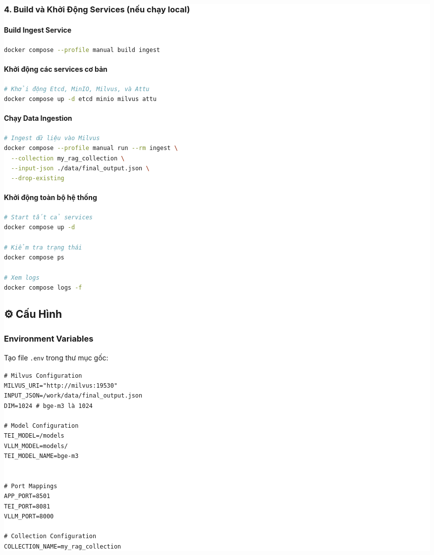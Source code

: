 ### 4. Build và Khởi Động Services (nếu chạy local)

#### Build Ingest Service
```bash
docker compose --profile manual build ingest
```

#### Khởi động các services cơ bản
```bash
# Khởi động Etcd, MinIO, Milvus, và Attu
docker compose up -d etcd minio milvus attu
```

#### Chạy Data Ingestion
```bash
# Ingest dữ liệu vào Milvus
docker compose --profile manual run --rm ingest \
  --collection my_rag_collection \
  --input-json ./data/final_output.json \
  --drop-existing
```

#### Khởi động toàn bộ hệ thống
```bash
# Start tất cả services
docker compose up -d

# Kiểm tra trạng thái
docker compose ps

# Xem logs
docker compose logs -f
```

## ⚙️ Cấu Hình

### Environment Variables

Tạo file `.env` trong thư mục gốc:

```env
# Milvus Configuration
MILVUS_URI="http://milvus:19530"
INPUT_JSON=/work/data/final_output.json
DIM=1024 # bge-m3 là 1024

# Model Configuration
TEI_MODEL=/models
VLLM_MODEL=models/
TEI_MODEL_NAME=bge-m3


# Port Mappings
APP_PORT=8501
TEI_PORT=8081
VLLM_PORT=8000

# Collection Configuration
COLLECTION_NAME=my_rag_collection
```
